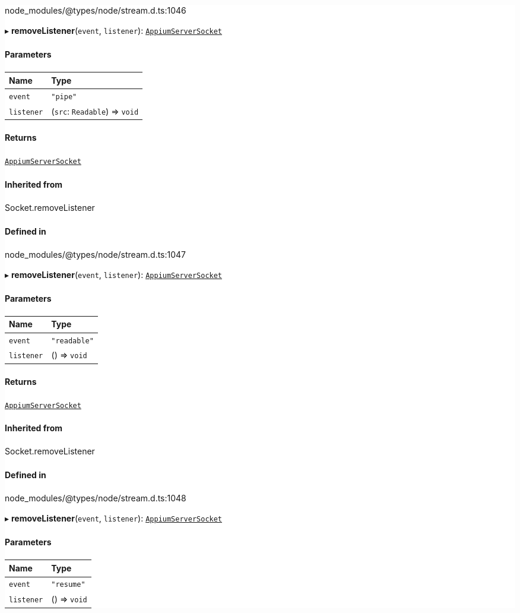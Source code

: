 node_modules/@types/node/stream.d.ts:1046

▸ **removeListener**(`event`, `listener`): [`AppiumServerSocket`](appium_types.AppiumServerSocket.md)

#### Parameters

| Name | Type |
| :------ | :------ |
| `event` | ``"pipe"`` |
| `listener` | (`src`: `Readable`) => `void` |

#### Returns

[`AppiumServerSocket`](appium_types.AppiumServerSocket.md)

#### Inherited from

Socket.removeListener

#### Defined in

node_modules/@types/node/stream.d.ts:1047

▸ **removeListener**(`event`, `listener`): [`AppiumServerSocket`](appium_types.AppiumServerSocket.md)

#### Parameters

| Name | Type |
| :------ | :------ |
| `event` | ``"readable"`` |
| `listener` | () => `void` |

#### Returns

[`AppiumServerSocket`](appium_types.AppiumServerSocket.md)

#### Inherited from

Socket.removeListener

#### Defined in

node_modules/@types/node/stream.d.ts:1048

▸ **removeListener**(`event`, `listener`): [`AppiumServerSocket`](appium_types.AppiumServerSocket.md)

#### Parameters

| Name | Type |
| :------ | :------ |
| `event` | ``"resume"`` |
| `listener` | () => `void` |
